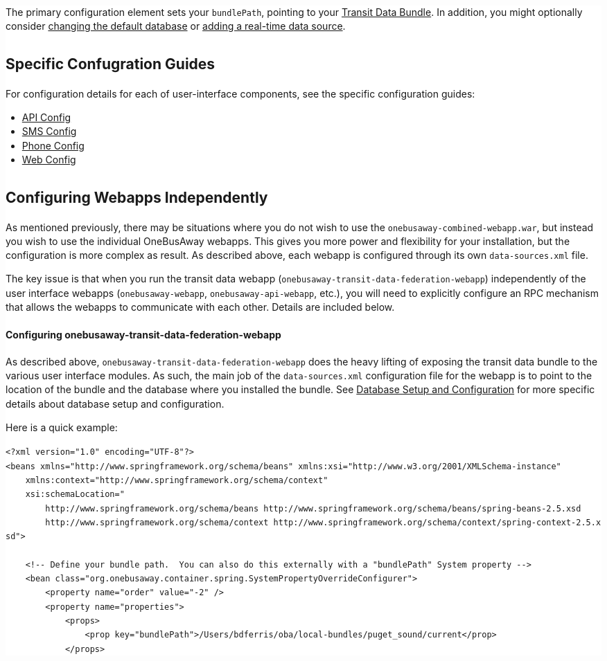 The primary configuration element sets your `bundlePath`, pointing to your [Transit Data Bundle](transit-data-bundle-guide.html).
In addition, you might optionally consider [changing the default database](database-configuration-guide.html) or
[adding a real-time data source](realtime-configuration-guide.html).

## Specific Confugration Guides

For configuration details for each of user-interface components, see the specific configuration guides:

* [API Config](api-webapp-configuration-guide.html)
* [SMS Config](sms-webapp-configuration-guide.html)
* [Phone Config](phone-webapp-configuration-guide.html)
* [Web Config](webapp-configuration-guide.html)

## Configuring Webapps Independently

As mentioned previously, there may be situations where you do not wish to use the `onebusaway-combined-webapp.war`, but
instead you wish to use the individual OneBusAway webapps.  This gives you more power and flexibility for your
installation, but the configuration is more complex as result.  As described above, each webapp is configured through
its own `data-sources.xml` file.

The key issue is that when you run the transit data webapp (`onebusaway-transit-data-federation-webapp`) independently
of the user interface webapps (`onebusaway-webapp`, `onebusaway-api-webapp`, etc.), you will need to explicitly
configure an RPC mechanism that allows the webapps to communicate with each other.  Details are included below.

#### Configuring onebusaway-transit-data-federation-webapp

As described above, `onebusaway-transit-data-federation-webapp` does the heavy lifting of exposing the transit data
bundle to the various user interface modules.  As such, the main job of the `data-sources.xml` configuration file for
the webapp is to point to the location of the bundle and the database where you installed the bundle.
See [Database Setup and Configuration](database-configuration-guide.html) for more specific details about database
setup and configuration.

Here is a quick example:

~~~
<?xml version="1.0" encoding="UTF-8"?>
<beans xmlns="http://www.springframework.org/schema/beans" xmlns:xsi="http://www.w3.org/2001/XMLSchema-instance"
    xmlns:context="http://www.springframework.org/schema/context"
    xsi:schemaLocation="
        http://www.springframework.org/schema/beans http://www.springframework.org/schema/beans/spring-beans-2.5.xsd
        http://www.springframework.org/schema/context http://www.springframework.org/schema/context/spring-context-2.5.xsd">

    <!-- Define your bundle path.  You can also do this externally with a "bundlePath" System property -->
    <bean class="org.onebusaway.container.spring.SystemPropertyOverrideConfigurer">
        <property name="order" value="-2" />
        <property name="properties">
            <props>
                <prop key="bundlePath">/Users/bdferris/oba/local-bundles/puget_sound/current</prop>
            </props>
~~~